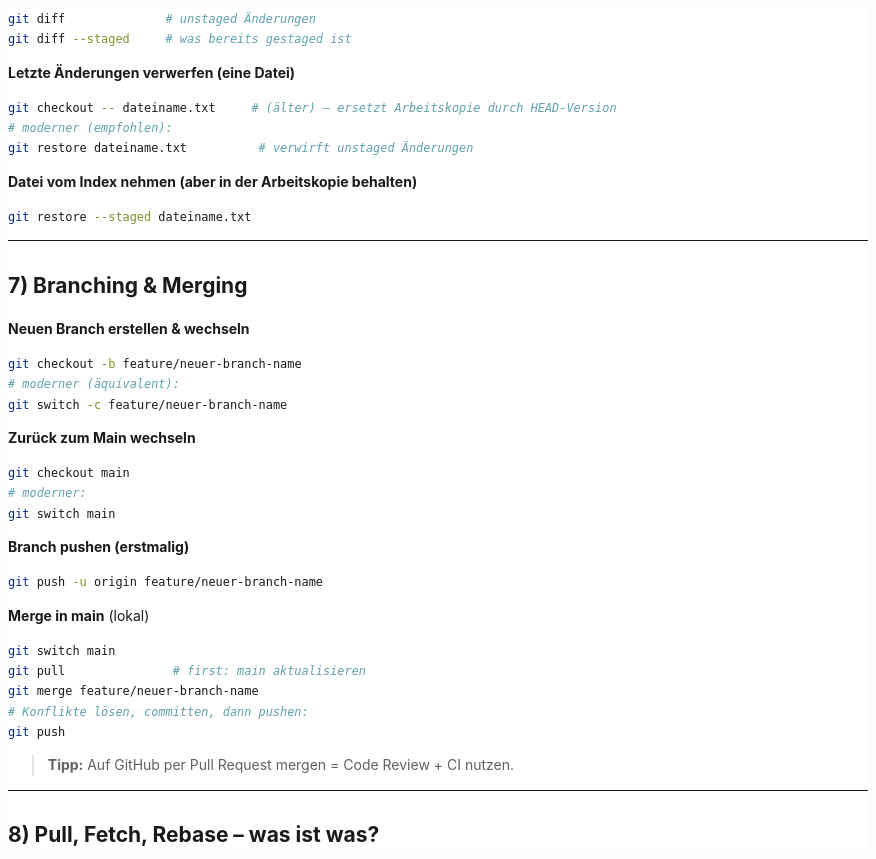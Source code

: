 ```bash
git diff              # unstaged Änderungen
git diff --staged     # was bereits gestaged ist
```

**Letzte Änderungen verwerfen (eine Datei)**

```bash
git checkout -- dateiname.txt     # (älter) – ersetzt Arbeitskopie durch HEAD-Version
# moderner (empfohlen):
git restore dateiname.txt          # verwirft unstaged Änderungen
```

**Datei vom Index nehmen (aber in der Arbeitskopie behalten)**

```bash
git restore --staged dateiname.txt
```

---

## 7) Branching & Merging

**Neuen Branch erstellen & wechseln**

```bash
git checkout -b feature/neuer-branch-name
# moderner (äquivalent):
git switch -c feature/neuer-branch-name
```

**Zurück zum Main wechseln**

```bash
git checkout main
# moderner:
git switch main
```

**Branch pushen (erstmalig)**

```bash
git push -u origin feature/neuer-branch-name
```

**Merge in main** (lokal)

```bash
git switch main
git pull               # first: main aktualisieren
git merge feature/neuer-branch-name
# Konflikte lösen, committen, dann pushen:
git push
```

> **Tipp:** Auf GitHub per Pull Request mergen = Code Review + CI nutzen.

---

## 8) Pull, Fetch, Rebase – was ist was?
